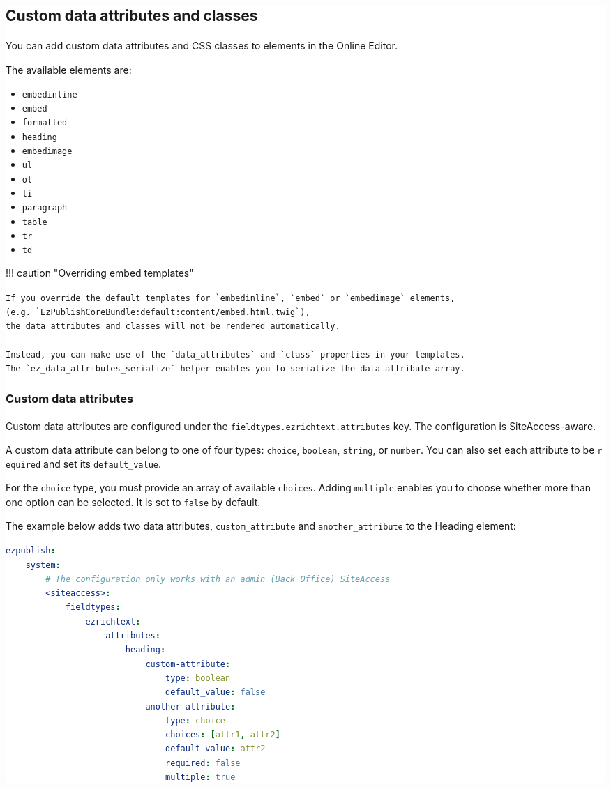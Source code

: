## Custom data attributes and classes

You can add custom data attributes and CSS classes to elements in the Online Editor.

The available elements are:

- `embedinline`
- `embed`
- `formatted`
- `heading`
- `embedimage`
- `ul`
- `ol`
- `li`
- `paragraph`
- `table`
- `tr`
- `td`

!!! caution "Overriding embed templates"

    If you override the default templates for `embedinline`, `embed` or `embedimage` elements,
    (e.g. `EzPublishCoreBundle:default:content/embed.html.twig`),
    the data attributes and classes will not be rendered automatically.

    Instead, you can make use of the `data_attributes` and `class` properties in your templates.
    The `ez_data_attributes_serialize` helper enables you to serialize the data attribute array.

### Custom data attributes

Custom data attributes are configured under the `fieldtypes.ezrichtext.attributes` key.
The configuration is SiteAccess-aware.

A custom data attribute can belong to one of four types: `choice`, `boolean`, `string`, or `number`.
You can also set each attribute to be `required` and set its `default_value`.

For the `choice` type, you must provide an array of available `choices`.
Adding `multiple` enables you to choose whether more than one option can be selected.
It is set to `false` by default.

The example below adds two data attributes, `custom_attribute` and `another_attribute`
to the Heading element:

``` yaml
ezpublish:
    system:
        # The configuration only works with an admin (Back Office) SiteAccess
        <siteaccess>:
            fieldtypes:
                ezrichtext:
                    attributes:
                        heading:
                            custom-attribute:
                                type: boolean
                                default_value: false
                            another-attribute:
                                type: choice
                                choices: [attr1, attr2]
                                default_value: attr2
                                required: false
                                multiple: true
```
